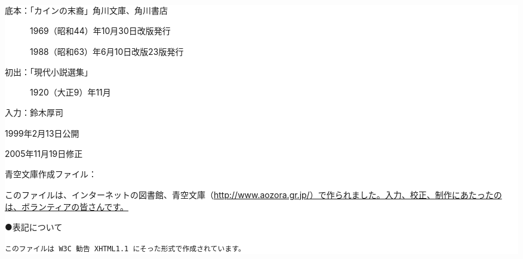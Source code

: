 底本：「カインの末裔」角川文庫、角川書店


　　　1969（昭和44）年10月30日改版発行

　　　1988（昭和63）年6月10日改版23版発行

初出：「現代小説選集」

　　　1920（大正9）年11月

入力：鈴木厚司

1999年2月13日公開

2005年11月19日修正

青空文庫作成ファイル：

このファイルは、インターネットの図書館、青空文庫（http://www.aozora.gr.jp/）で作られました。入力、校正、制作にあたったのは、ボランティアの皆さんです。









●表記について


	このファイルは W3C 勧告 XHTML1.1 にそった形式で作成されています。